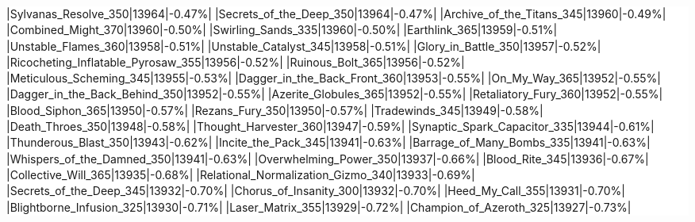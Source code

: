 |Sylvanas_Resolve_350|13964|-0.47%|
|Secrets_of_the_Deep_350|13964|-0.47%|
|Archive_of_the_Titans_345|13960|-0.49%|
|Combined_Might_370|13960|-0.50%|
|Swirling_Sands_335|13960|-0.50%|
|Earthlink_365|13959|-0.51%|
|Unstable_Flames_360|13958|-0.51%|
|Unstable_Catalyst_345|13958|-0.51%|
|Glory_in_Battle_350|13957|-0.52%|
|Ricocheting_Inflatable_Pyrosaw_355|13956|-0.52%|
|Ruinous_Bolt_365|13956|-0.52%|
|Meticulous_Scheming_345|13955|-0.53%|
|Dagger_in_the_Back_Front_360|13953|-0.55%|
|On_My_Way_365|13952|-0.55%|
|Dagger_in_the_Back_Behind_350|13952|-0.55%|
|Azerite_Globules_365|13952|-0.55%|
|Retaliatory_Fury_360|13952|-0.55%|
|Blood_Siphon_365|13950|-0.57%|
|Rezans_Fury_350|13950|-0.57%|
|Tradewinds_345|13949|-0.58%|
|Death_Throes_350|13948|-0.58%|
|Thought_Harvester_360|13947|-0.59%|
|Synaptic_Spark_Capacitor_335|13944|-0.61%|
|Thunderous_Blast_350|13943|-0.62%|
|Incite_the_Pack_345|13941|-0.63%|
|Barrage_of_Many_Bombs_335|13941|-0.63%|
|Whispers_of_the_Damned_350|13941|-0.63%|
|Overwhelming_Power_350|13937|-0.66%|
|Blood_Rite_345|13936|-0.67%|
|Collective_Will_365|13935|-0.68%|
|Relational_Normalization_Gizmo_340|13933|-0.69%|
|Secrets_of_the_Deep_345|13932|-0.70%|
|Chorus_of_Insanity_300|13932|-0.70%|
|Heed_My_Call_355|13931|-0.70%|
|Blightborne_Infusion_325|13930|-0.71%|
|Laser_Matrix_355|13929|-0.72%|
|Champion_of_Azeroth_325|13927|-0.73%|